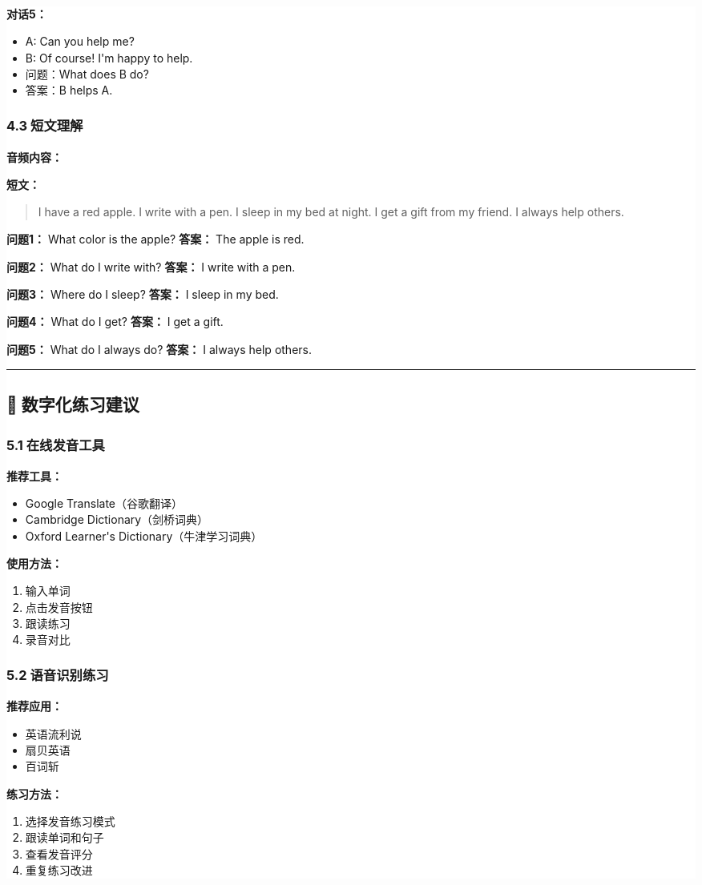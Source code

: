 **对话5：**
- A: Can you help me?
- B: Of course! I'm happy to help.
- 问题：What does B do?
- 答案：B helps A.

### 4.3 短文理解
**音频内容：**

**短文：**
> I have a red apple. I write with a pen. I sleep in my bed at night. I get a gift from my friend. I always help others.

**问题1：** What color is the apple?
**答案：** The apple is red.

**问题2：** What do I write with?
**答案：** I write with a pen.

**问题3：** Where do I sleep?
**答案：** I sleep in my bed.

**问题4：** What do I get?
**答案：** I get a gift.

**问题5：** What do I always do?
**答案：** I always help others.

---

## 📱 数字化练习建议

### 5.1 在线发音工具
**推荐工具：**
- Google Translate（谷歌翻译）
- Cambridge Dictionary（剑桥词典）
- Oxford Learner's Dictionary（牛津学习词典）

**使用方法：**
1. 输入单词
2. 点击发音按钮
3. 跟读练习
4. 录音对比

### 5.2 语音识别练习
**推荐应用：**
- 英语流利说
- 扇贝英语
- 百词斩

**练习方法：**
1. 选择发音练习模式
2. 跟读单词和句子
3. 查看发音评分
4. 重复练习改进
